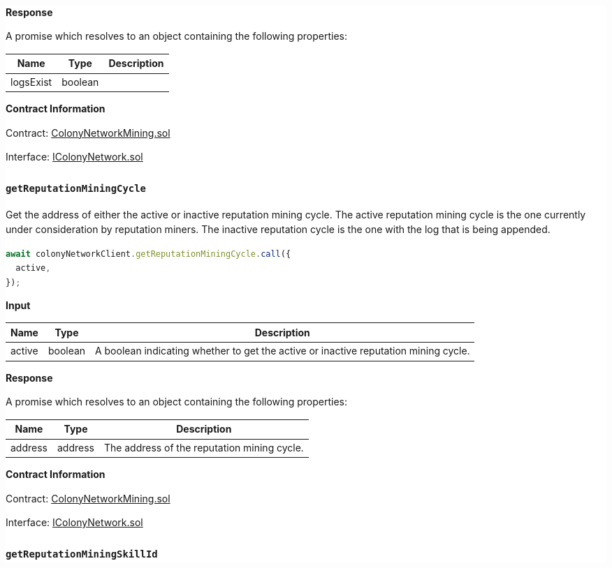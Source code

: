 **Response**

A promise which resolves to an object containing the following properties:

|Name|Type|Description|
|---|---|---|
|logsExist|boolean||

**Contract Information**


  
  
Contract: [ColonyNetworkMining.sol](https://github.com/JoinColony/colonyNetwork/tree/glider/contracts/ColonyNetworkMining.sol)
  
Interface: [IColonyNetwork.sol](https://github.com/JoinColony/colonyNetwork/tree/glider/contracts/IColonyNetwork.sol)
  

### `getReputationMiningCycle`

Get the address of either the active or inactive reputation mining cycle. The active reputation mining cycle is the one currently under consideration by reputation miners. The inactive reputation cycle is the one with the log that is being appended.

```js
await colonyNetworkClient.getReputationMiningCycle.call({
  active,
});
```


**Input**

|Name|Type|Description|
|---|---|---|
|active|boolean|A boolean indicating whether to get the active or inactive reputation mining cycle.|

**Response**

A promise which resolves to an object containing the following properties:

|Name|Type|Description|
|---|---|---|
|address|address|The address of the reputation mining cycle.|

**Contract Information**


  
  
Contract: [ColonyNetworkMining.sol](https://github.com/JoinColony/colonyNetwork/tree/glider/contracts/ColonyNetworkMining.sol)
  
Interface: [IColonyNetwork.sol](https://github.com/JoinColony/colonyNetwork/tree/glider/contracts/IColonyNetwork.sol)
  

### `getReputationMiningSkillId`
